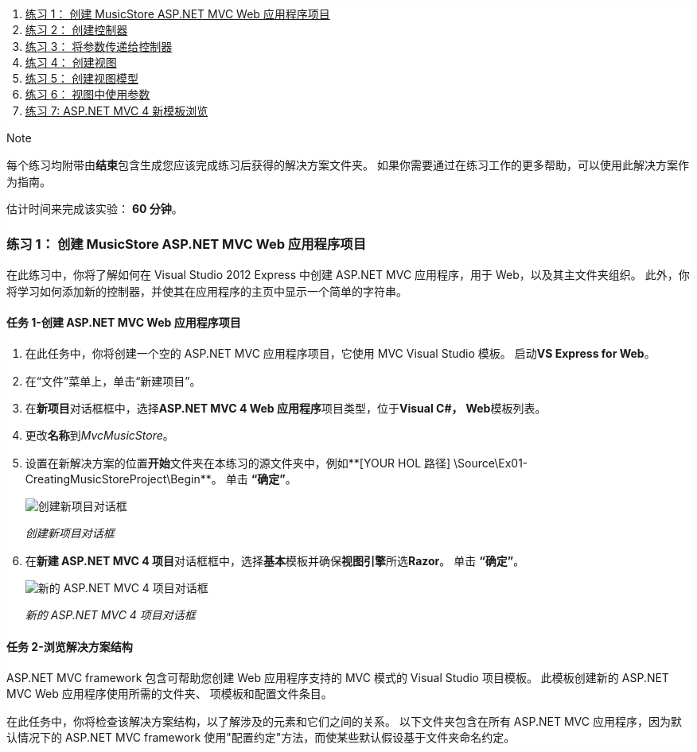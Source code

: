 1. [练习 1： 创建 MusicStore ASP.NET MVC Web 应用程序项目](#Exercise1)
2. [练习 2： 创建控制器](#Exercise2)
3. [练习 3： 将参数传递给控制器](#Exercise3)
4. [练习 4： 创建视图](#Exercise4)
5. [练习 5： 创建视图模型](#Exercise5)
6. [练习 6： 视图中使用参数](#Exercise6)
7. [练习 7: ASP.NET MVC 4 新模板浏览](#Exercise7)

> [!NOTE]
> 每个练习均附带由**结束**包含生成您应该完成练习后获得的解决方案文件夹。 如果你需要通过在练习工作的更多帮助，可以使用此解决方案作为指南。


估计时间来完成该实验： **60 分钟**。

<a id="Exercise1"></a>

<a id="Exercise_1_Creating_MusicStore_ASPNET_MVC_Web_Application_Project"></a>
### <a name="exercise-1-creating-musicstore-aspnet-mvc-web-application-project"></a>练习 1： 创建 MusicStore ASP.NET MVC Web 应用程序项目

在此练习中，你将了解如何在 Visual Studio 2012 Express 中创建 ASP.NET MVC 应用程序，用于 Web，以及其主文件夹组织。 此外，你将学习如何添加新的控制器，并使其在应用程序的主页中显示一个简单的字符串。

<a id="Ex1Task1"></a>

<a id="Task_1_-_Creating_the_ASPNET_MVC_Web_Application_Project"></a>
#### <a name="task-1---creating-the-aspnet-mvc-web-application-project"></a>任务 1-创建 ASP.NET MVC Web 应用程序项目

1. 在此任务中，你将创建一个空的 ASP.NET MVC 应用程序项目，它使用 MVC Visual Studio 模板。 启动**VS Express for Web**。
2. 在“文件”菜单上，单击“新建项目”。
3. 在**新项目**对话框框中，选择**ASP.NET MVC 4 Web 应用程序**项目类型，位于**Visual C#，** **Web**模板列表。
4. 更改**名称**到*MvcMusicStore*。
5. 设置在新解决方案的位置**开始**文件夹在本练习的源文件夹中，例如**[YOUR HOL 路径] \Source\Ex01-CreatingMusicStoreProject\Begin**。 单击 **“确定”**。

    ![创建新项目对话框](aspnet-mvc-4-fundamentals/_static/image2.png "创建新项目对话框")

    *创建新项目对话框*
6. 在**新建 ASP.NET MVC 4 项目**对话框框中，选择**基本**模板并确保**视图引擎**所选**Razor**。 单击 **“确定”**。

    ![新的 ASP.NET MVC 4 项目对话框](aspnet-mvc-4-fundamentals/_static/image3.png "新建 ASP.NET MVC 4 项目对话框")

    *新的 ASP.NET MVC 4 项目对话框*

<a id="Ex1Task2"></a>

<a id="Task_2_-_Exploring_the_Solution_Structure"></a>
#### <a name="task-2---exploring-the-solution-structure"></a>任务 2-浏览解决方案结构

ASP.NET MVC framework 包含可帮助您创建 Web 应用程序支持的 MVC 模式的 Visual Studio 项目模板。 此模板创建新的 ASP.NET MVC Web 应用程序使用所需的文件夹、 项模板和配置文件条目。

在此任务中，你将检查该解决方案结构，以了解涉及的元素和它们之间的关系。 以下文件夹包含在所有 ASP.NET MVC 应用程序，因为默认情况下的 ASP.NET MVC framework 使用&quot;配置约定&quot;方法，而使某些默认假设基于文件夹命名约定。
